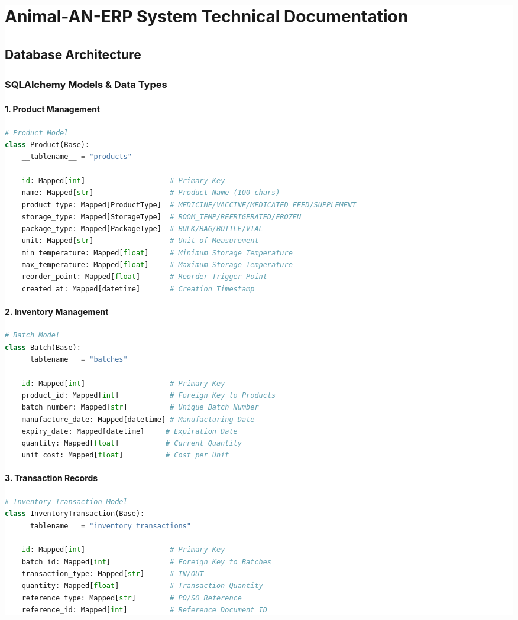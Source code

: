 # Animal-AN-ERP System Technical Documentation

## Database Architecture

### SQLAlchemy Models & Data Types

#### 1. Product Management
```python
# Product Model
class Product(Base):
    __tablename__ = "products"
    
    id: Mapped[int]                    # Primary Key
    name: Mapped[str]                  # Product Name (100 chars)
    product_type: Mapped[ProductType]  # MEDICINE/VACCINE/MEDICATED_FEED/SUPPLEMENT
    storage_type: Mapped[StorageType]  # ROOM_TEMP/REFRIGERATED/FROZEN
    package_type: Mapped[PackageType]  # BULK/BAG/BOTTLE/VIAL
    unit: Mapped[str]                  # Unit of Measurement
    min_temperature: Mapped[float]     # Minimum Storage Temperature
    max_temperature: Mapped[float]     # Maximum Storage Temperature
    reorder_point: Mapped[float]       # Reorder Trigger Point
    created_at: Mapped[datetime]       # Creation Timestamp
```

#### 2. Inventory Management
```python
# Batch Model
class Batch(Base):
    __tablename__ = "batches"
    
    id: Mapped[int]                    # Primary Key
    product_id: Mapped[int]            # Foreign Key to Products
    batch_number: Mapped[str]          # Unique Batch Number
    manufacture_date: Mapped[datetime] # Manufacturing Date
    expiry_date: Mapped[datetime]     # Expiration Date
    quantity: Mapped[float]           # Current Quantity
    unit_cost: Mapped[float]          # Cost per Unit
```

#### 3. Transaction Records
```python
# Inventory Transaction Model
class InventoryTransaction(Base):
    __tablename__ = "inventory_transactions"
    
    id: Mapped[int]                    # Primary Key
    batch_id: Mapped[int]              # Foreign Key to Batches
    transaction_type: Mapped[str]      # IN/OUT
    quantity: Mapped[float]            # Transaction Quantity
    reference_type: Mapped[str]        # PO/SO Reference
    reference_id: Mapped[int]          # Reference Document ID
```
